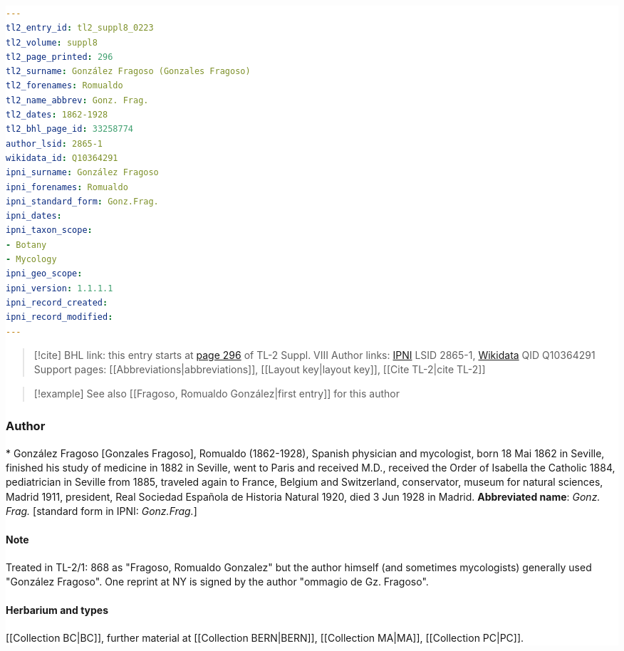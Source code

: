 ```yaml
---
tl2_entry_id: tl2_suppl8_0223
tl2_volume: suppl8
tl2_page_printed: 296
tl2_surname: González Fragoso (Gonzales Fragoso)
tl2_forenames: Romualdo
tl2_name_abbrev: Gonz. Frag.
tl2_dates: 1862-1928
tl2_bhl_page_id: 33258774
author_lsid: 2865-1
wikidata_id: Q10364291
ipni_surname: González Fragoso
ipni_forenames: Romualdo
ipni_standard_form: Gonz.Frag.
ipni_dates: 
ipni_taxon_scope: 
- Botany
- Mycology
ipni_geo_scope: 
ipni_version: 1.1.1.1
ipni_record_created: 
ipni_record_modified:
---
```


> [!cite] BHL link: this entry starts at [page 296](https://www.biodiversitylibrary.org/page/33258774) of TL-2 Suppl. VIII
> Author links: [IPNI](https://www.ipni.org/a/2865-1) LSID 2865-1, [Wikidata](https://www.wikidata.org/wiki/Q10364291) QID Q10364291
> Support pages: [[Abbreviations|abbreviations]], [[Layout key|layout key]], [[Cite TL-2|cite TL-2]]

> [!example] See also [[Fragoso, Romualdo González|first entry]] for this author

### Author

\* González Fragoso \[Gonzales Fragoso\], Romualdo (1862-1928), Spanish physician and mycologist, born 18 Mai 1862 in Seville, finished his study of medicine in 1882 in Seville, went to Paris and received M.D., received the Order of Isabella the Catholic 1884, pediatrician in Seville from 1885, traveled again to France, Belgium and Switzerland, conservator, museum for natural sciences, Madrid 1911, president, Real Sociedad Española de Historia Natural 1920, died 3 Jun 1928 in Madrid. 
**Abbreviated name**: *Gonz. Frag.* \[standard form in IPNI: *Gonz.Frag.*\]

#### Note

Treated in TL-2/1: 868 as "Fragoso, Romualdo Gonzalez" but the author himself (and sometimes mycologists) generally used "González Fragoso". One reprint at NY is signed by the author "ommagio de Gz. Fragoso".

#### Herbarium and types

[[Collection BC|BC]], further material at [[Collection BERN|BERN]], [[Collection MA|MA]], [[Collection PC|PC]].
